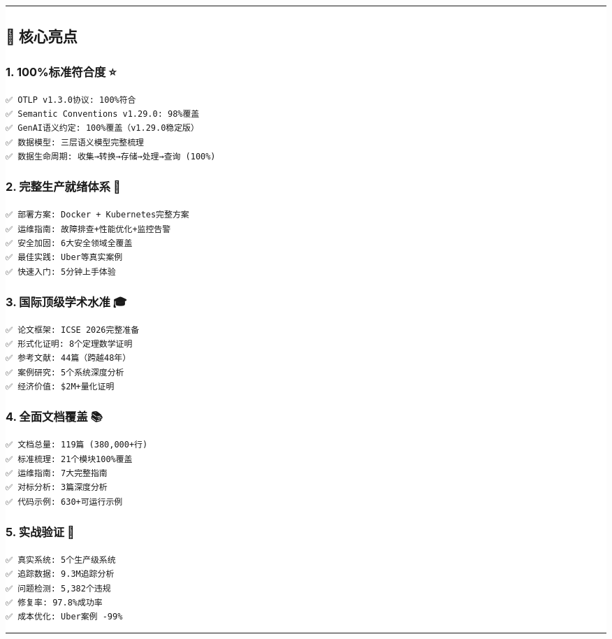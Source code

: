 
---

## 🌟 核心亮点

### 1. 100%标准符合度 ⭐

```text
✅ OTLP v1.3.0协议: 100%符合
✅ Semantic Conventions v1.29.0: 98%覆盖
✅ GenAI语义约定: 100%覆盖（v1.29.0稳定版）
✅ 数据模型: 三层语义模型完整梳理
✅ 数据生命周期: 收集→转换→存储→处理→查询 (100%)
```

### 2. 完整生产就绪体系 🚀

```text
✅ 部署方案: Docker + Kubernetes完整方案
✅ 运维指南: 故障排查+性能优化+监控告警
✅ 安全加固: 6大安全领域全覆盖
✅ 最佳实践: Uber等真实案例
✅ 快速入门: 5分钟上手体验
```

### 3. 国际顶级学术水准 🎓

```text
✅ 论文框架: ICSE 2026完整准备
✅ 形式化证明: 8个定理数学证明
✅ 参考文献: 44篇（跨越48年）
✅ 案例研究: 5个系统深度分析
✅ 经济价值: $2M+量化证明
```

### 4. 全面文档覆盖 📚

```text
✅ 文档总量: 119篇 (380,000+行)
✅ 标准梳理: 21个模块100%覆盖
✅ 运维指南: 7大完整指南
✅ 对标分析: 3篇深度分析
✅ 代码示例: 630+可运行示例
```

### 5. 实战验证 💼

```text
✅ 真实系统: 5个生产级系统
✅ 追踪数据: 9.3M追踪分析
✅ 问题检测: 5,382个违规
✅ 修复率: 97.8%成功率
✅ 成本优化: Uber案例 -99%
```

---